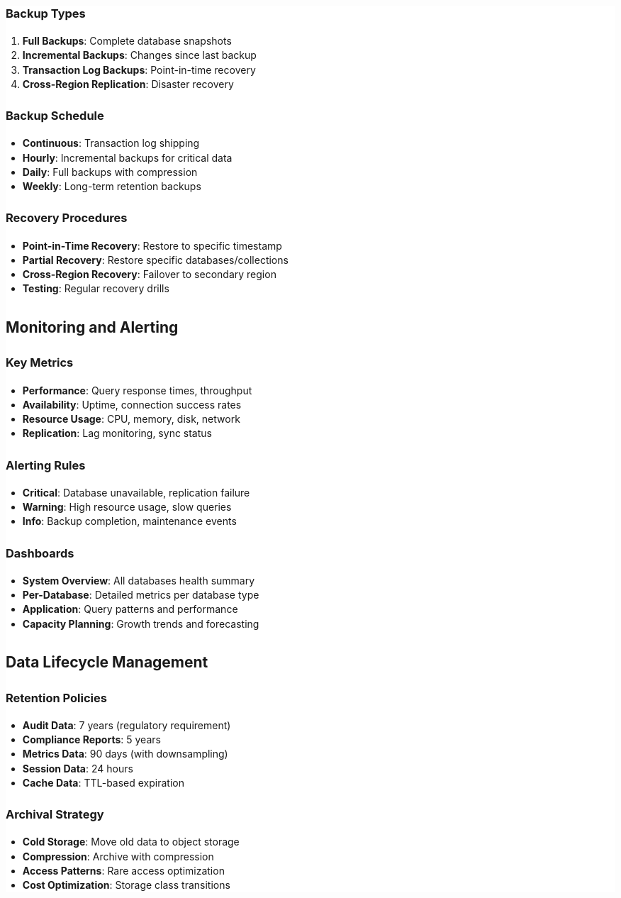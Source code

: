 ### Backup Types
1. **Full Backups**: Complete database snapshots
2. **Incremental Backups**: Changes since last backup
3. **Transaction Log Backups**: Point-in-time recovery
4. **Cross-Region Replication**: Disaster recovery

### Backup Schedule
- **Continuous**: Transaction log shipping
- **Hourly**: Incremental backups for critical data
- **Daily**: Full backups with compression
- **Weekly**: Long-term retention backups

### Recovery Procedures
- **Point-in-Time Recovery**: Restore to specific timestamp
- **Partial Recovery**: Restore specific databases/collections
- **Cross-Region Recovery**: Failover to secondary region
- **Testing**: Regular recovery drills

## Monitoring and Alerting

### Key Metrics
- **Performance**: Query response times, throughput
- **Availability**: Uptime, connection success rates
- **Resource Usage**: CPU, memory, disk, network
- **Replication**: Lag monitoring, sync status

### Alerting Rules
- **Critical**: Database unavailable, replication failure
- **Warning**: High resource usage, slow queries
- **Info**: Backup completion, maintenance events

### Dashboards
- **System Overview**: All databases health summary
- **Per-Database**: Detailed metrics per database type
- **Application**: Query patterns and performance
- **Capacity Planning**: Growth trends and forecasting

## Data Lifecycle Management

### Retention Policies
- **Audit Data**: 7 years (regulatory requirement)
- **Compliance Reports**: 5 years
- **Metrics Data**: 90 days (with downsampling)
- **Session Data**: 24 hours
- **Cache Data**: TTL-based expiration

### Archival Strategy
- **Cold Storage**: Move old data to object storage
- **Compression**: Archive with compression
- **Access Patterns**: Rare access optimization
- **Cost Optimization**: Storage class transitions
